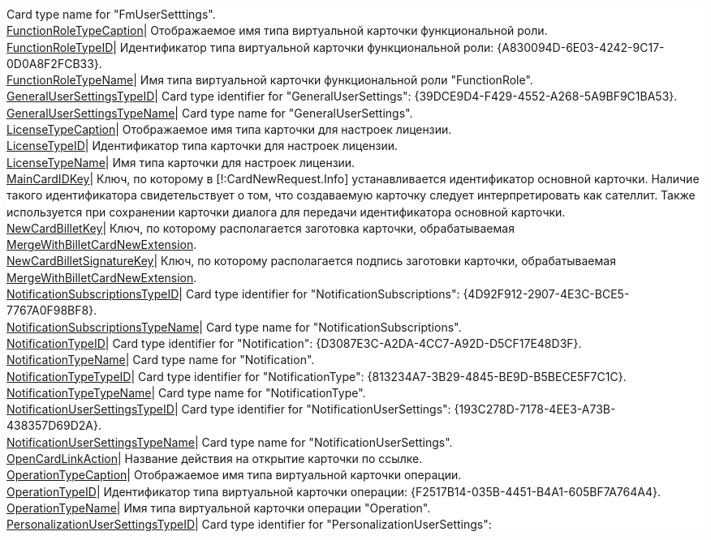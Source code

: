 Card type name for "FmUserSetttings".  
[FunctionRoleTypeCaption](F_Tessa_Cards_CardHelper_FunctionRoleTypeCaption.htm)|
Отображаемое имя типа виртуальной карточки функциональной роли.  
[FunctionRoleTypeID](F_Tessa_Cards_CardHelper_FunctionRoleTypeID.htm)|
Идентификатор типа виртуальной карточки функциональной роли:
{A830094D-6E03-4242-9C17-0D0A8F2FCB33}.  
[FunctionRoleTypeName](F_Tessa_Cards_CardHelper_FunctionRoleTypeName.htm)|
Имя типа виртуальной карточки функциональной роли "FunctionRole".  
[GeneralUserSettingsTypeID](F_Tessa_Cards_CardHelper_GeneralUserSettingsTypeID.htm)|
Card type identifier for "GeneralUserSettings":
{39DCE9D4-F429-4552-A268-5A9BF9C1BA53}.  
[GeneralUserSettingsTypeName](F_Tessa_Cards_CardHelper_GeneralUserSettingsTypeName.htm)|
Card type name for "GeneralUserSettings".  
[LicenseTypeCaption](F_Tessa_Cards_CardHelper_LicenseTypeCaption.htm)|
Отображаемое имя типа карточки для настроек лицензии.  
[LicenseTypeID](F_Tessa_Cards_CardHelper_LicenseTypeID.htm)|  Идентификатор
типа карточки для настроек лицензии.  
[LicenseTypeName](F_Tessa_Cards_CardHelper_LicenseTypeName.htm)|  Имя типа
карточки для настроек лицензии.  
[MainCardIDKey](F_Tessa_Cards_CardHelper_MainCardIDKey.htm)|  Ключ, по
которому в [!:CardNewRequest.Info] устанавливается идентификатор основной
карточки. Наличие такого идентификатора свидетельствует о том, что создаваемую
карточку следует интерпретировать как сателлит. Также используется при
сохранении карточки диалога для передачи идентификатора основной карточки.  
[NewCardBilletKey](F_Tessa_Cards_CardHelper_NewCardBilletKey.htm)|  Ключ, по
которому располагается заготовка карточки, обрабатываемая
[MergeWithBilletCardNewExtension](T_Tessa_Extensions_Platform_Server_Cards_MergeWithBilletCardNewExtension.htm).  
[NewCardBilletSignatureKey](F_Tessa_Cards_CardHelper_NewCardBilletSignatureKey.htm)|
Ключ, по которому располагается подпись заготовки карточки, обрабатываемая
[MergeWithBilletCardNewExtension](T_Tessa_Extensions_Platform_Server_Cards_MergeWithBilletCardNewExtension.htm).  
[NotificationSubscriptionsTypeID](F_Tessa_Cards_CardHelper_NotificationSubscriptionsTypeID.htm)|
Card type identifier for "NotificationSubscriptions":
{4D92F912-2907-4E3C-BCE5-7767A0F98BF8}.  
[NotificationSubscriptionsTypeName](F_Tessa_Cards_CardHelper_NotificationSubscriptionsTypeName.htm)|
Card type name for "NotificationSubscriptions".  
[NotificationTypeID](F_Tessa_Cards_CardHelper_NotificationTypeID.htm)|  Card
type identifier for "Notification": {D3087E3C-A2DA-4CC7-A92D-D5CF17E48D3F}.  
[NotificationTypeName](F_Tessa_Cards_CardHelper_NotificationTypeName.htm)|
Card type name for "Notification".  
[NotificationTypeTypeID](F_Tessa_Cards_CardHelper_NotificationTypeTypeID.htm)|
Card type identifier for "NotificationType":
{813234A7-3B29-4845-BE9D-B5BECE5F7C1C}.  
[NotificationTypeTypeName](F_Tessa_Cards_CardHelper_NotificationTypeTypeName.htm)|
Card type name for "NotificationType".  
[NotificationUserSettingsTypeID](F_Tessa_Cards_CardHelper_NotificationUserSettingsTypeID.htm)|
Card type identifier for "NotificationUserSettings":
{193C278D-7178-4EE3-A73B-438357D69D2A}.  
[NotificationUserSettingsTypeName](F_Tessa_Cards_CardHelper_NotificationUserSettingsTypeName.htm)|
Card type name for "NotificationUserSettings".  
[OpenCardLinkAction](F_Tessa_Cards_CardHelper_OpenCardLinkAction.htm)|
Название действия на открытие карточки по ссылке.  
[OperationTypeCaption](F_Tessa_Cards_CardHelper_OperationTypeCaption.htm)|
Отображаемое имя типа виртуальной карточки операции.  
[OperationTypeID](F_Tessa_Cards_CardHelper_OperationTypeID.htm)|
Идентификатор типа виртуальной карточки операции:
{F2517B14-035B-4451-B4A1-605BF7A764A4}.  
[OperationTypeName](F_Tessa_Cards_CardHelper_OperationTypeName.htm)|  Имя типа
виртуальной карточки операции "Operation".  
[PersonalizationUserSettingsTypeID](F_Tessa_Cards_CardHelper_PersonalizationUserSettingsTypeID.htm)|
Card type identifier for "PersonalizationUserSettings":